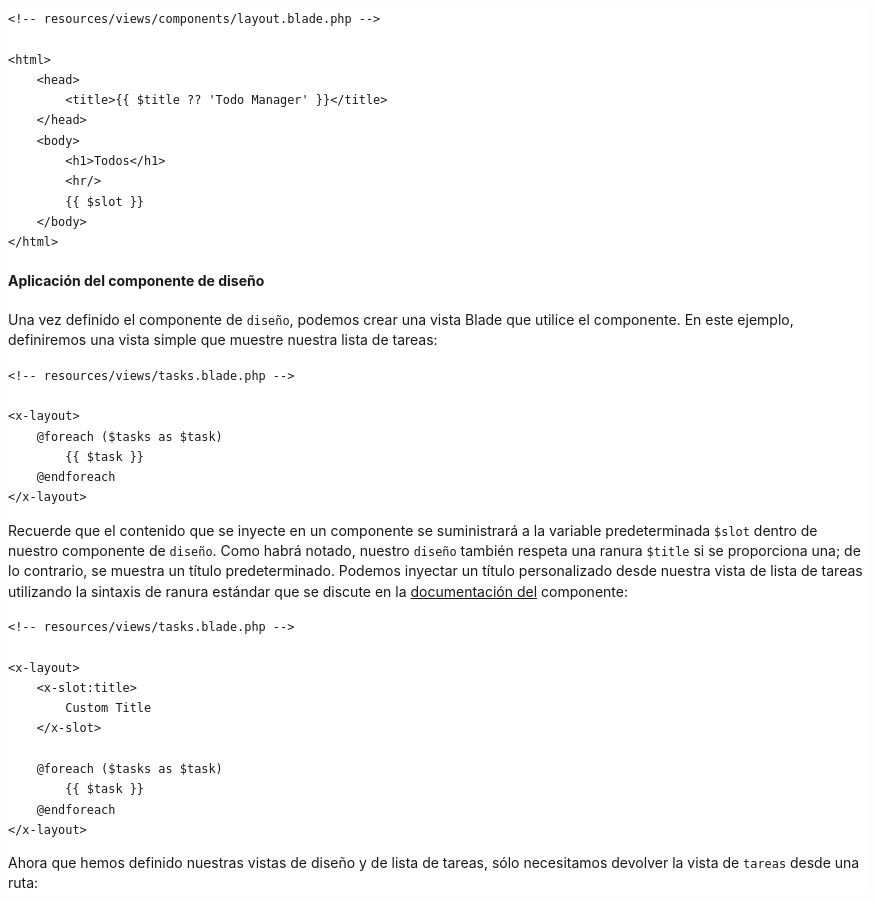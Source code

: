 ```blade
<!-- resources/views/components/layout.blade.php -->

<html>
    <head>
        <title>{{ $title ?? 'Todo Manager' }}</title>
    </head>
    <body>
        <h1>Todos</h1>
        <hr/>
        {{ $slot }}
    </body>
</html>
```

[]()

#### Aplicación del componente de diseño

Una vez definido el componente de `diseño`, podemos crear una vista Blade que utilice el componente. En este ejemplo, definiremos una vista simple que muestre nuestra lista de tareas:

```blade
<!-- resources/views/tasks.blade.php -->

<x-layout>
    @foreach ($tasks as $task)
        {{ $task }}
    @endforeach
</x-layout>
```

Recuerde que el contenido que se inyecte en un componente se suministrará a la variable predeterminada `$slot` dentro de nuestro componente de `diseño`. Como habrá notado, nuestro `diseño` también respeta una ranura `$title` si se proporciona una; de lo contrario, se muestra un título predeterminado. Podemos inyectar un título personalizado desde nuestra vista de lista de tareas utilizando la sintaxis de ranura estándar que se discute en la [documentación del](#components) componente:

```blade
<!-- resources/views/tasks.blade.php -->

<x-layout>
    <x-slot:title>
        Custom Title
    </x-slot>

    @foreach ($tasks as $task)
        {{ $task }}
    @endforeach
</x-layout>
```

Ahora que hemos definido nuestras vistas de diseño y de lista de tareas, sólo necesitamos devolver la vista de `tareas` desde una ruta:
